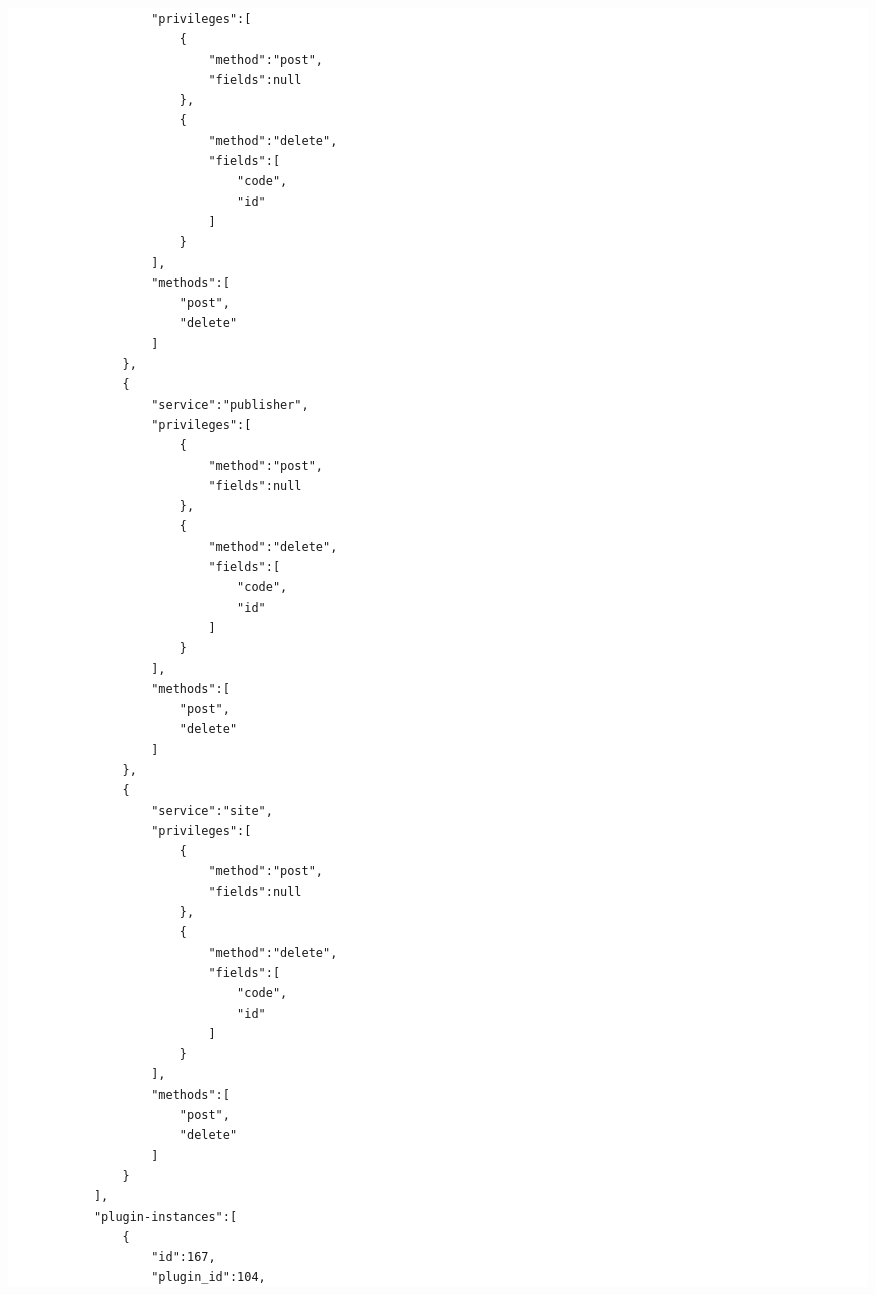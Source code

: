 ```
                    "privileges":[
                        {
                            "method":"post",
                            "fields":null
                        },
                        {
                            "method":"delete",
                            "fields":[
                                "code",
                                "id"
                            ]
                        }
                    ],
                    "methods":[
                        "post",
                        "delete"
                    ]
                },
                {
                    "service":"publisher",
                    "privileges":[
                        {
                            "method":"post",
                            "fields":null
                        },
                        {
                            "method":"delete",
                            "fields":[
                                "code",
                                "id"
                            ]
                        }
                    ],
                    "methods":[
                        "post",
                        "delete"
                    ]
                },
                {
                    "service":"site",
                    "privileges":[
                        {
                            "method":"post",
                            "fields":null
                        },
                        {
                            "method":"delete",
                            "fields":[
                                "code",
                                "id"
                            ]
                        }
                    ],
                    "methods":[
                        "post",
                        "delete"
                    ]
                }
            ],
            "plugin-instances":[
                {
                    "id":167,
                    "plugin_id":104,
```